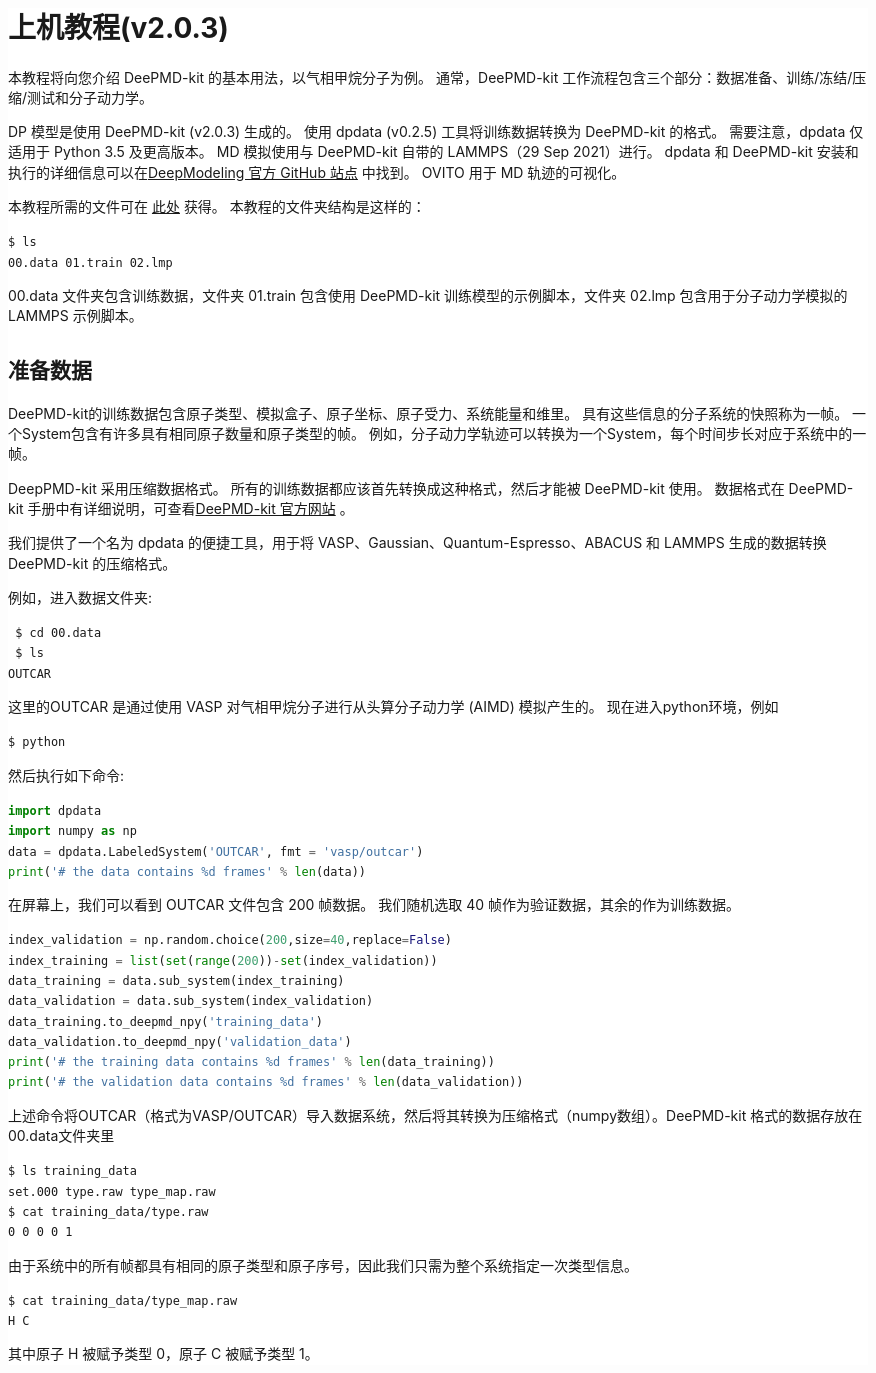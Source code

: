 # 上机教程(v2.0.3)
本教程将向您介绍 DeePMD-kit 的基本用法，以气相甲烷分子为例。 通常，DeePMD-kit 工作流程包含三个部分：数据准备、训练/冻结/压缩/测试和分子动力学。

DP 模型是使用 DeePMD-kit  (v2.0.3) 生成的。 使用 dpdata (v0.2.5) 工具将训练数据转换为 DeePMD-kit 的格式。 需要注意，dpdata 仅适用于 Python 3.5 及更高版本。 MD 模拟使用与 DeePMD-kit 自带的 LAMMPS（29 Sep 2021）进行。 dpdata 和 DeePMD-kit 安装和执行的详细信息可以在[DeepModeling 官方 GitHub 站点](https://github.com/deepmodeling) 中找到。 OVITO 用于 MD 轨迹的可视化。

本教程所需的文件可在 [此处](https://github.com/likefallwind/DPExample/raw/main/CH4.zip) 获得。 本教程的文件夹结构是这样的：
```bash
$ ls
00.data 01.train 02.lmp
```
 00.data 文件夹包含训练数据，文件夹 01.train 包含使用 DeePMD-kit 训练模型的示例脚本，文件夹 02.lmp 包含用于分子动力学模拟的 LAMMPS 示例脚本。

## 准备数据
DeePMD-kit的训练数据包含原子类型、模拟盒子、原子坐标、原子受力、系统能量和维里。 具有这些信息的分子系统的快照称为一帧。 一个System包含有许多具有相同原子数量和原子类型的帧。 例如，分子动力学轨迹可以转换为一个System，每个时间步长对应于系统中的一帧。

DeepPMD-kit 采用压缩数据格式。 所有的训练数据都应该首先转换成这种格式，然后才能被 DeePMD-kit 使用。 数据格式在 DeePMD-kit 手册中有详细说明，可查看[DeePMD-kit 官方网站](http://www.github.com/deepmodeling/deepmd-kit) 。

我们提供了一个名为 dpdata 的便捷工具，用于将 VASP、Gaussian、Quantum-Espresso、ABACUS 和 LAMMPS 生成的数据转换DeePMD-kit 的压缩格式。

例如，进入数据文件夹:
```bash
 $ cd 00.data
 $ ls 
OUTCAR
```
这里的OUTCAR 是通过使用 VASP 对气相甲烷分子进行从头算分子动力学 (AIMD) 模拟产生的。 现在进入python环境，例如
```bash
$ python
```
然后执行如下命令:
```python
import dpdata 
import numpy as np
data = dpdata.LabeledSystem('OUTCAR', fmt = 'vasp/outcar') 
print('# the data contains %d frames' % len(data))
```
在屏幕上，我们可以看到 OUTCAR 文件包含 200 帧数据。 我们随机选取 40 帧作为验证数据，其余的作为训练数据。
```python
index_validation = np.random.choice(200,size=40,replace=False)
index_training = list(set(range(200))-set(index_validation))
data_training = data.sub_system(index_training)
data_validation = data.sub_system(index_validation)
data_training.to_deepmd_npy('training_data')
data_validation.to_deepmd_npy('validation_data')
print('# the training data contains %d frames' % len(data_training)) 
print('# the validation data contains %d frames' % len(data_validation)) 
```
上述命令将OUTCAR（格式为VASP/OUTCAR）导入数据系统，然后将其转换为压缩格式（numpy数组）。DeePMD-kit 格式的数据存放在00.data文件夹里
```bash
$ ls training_data
set.000 type.raw type_map.raw
$ cat training_data/type.raw 
0 0 0 0 1
```
由于系统中的所有帧都具有相同的原子类型和原子序号，因此我们只需为整个系统指定一次类型信息。
```bash
$ cat training_data/type_map.raw 
H C
```
其中原子 H 被赋予类型 0，原子 C 被赋予类型 1。
